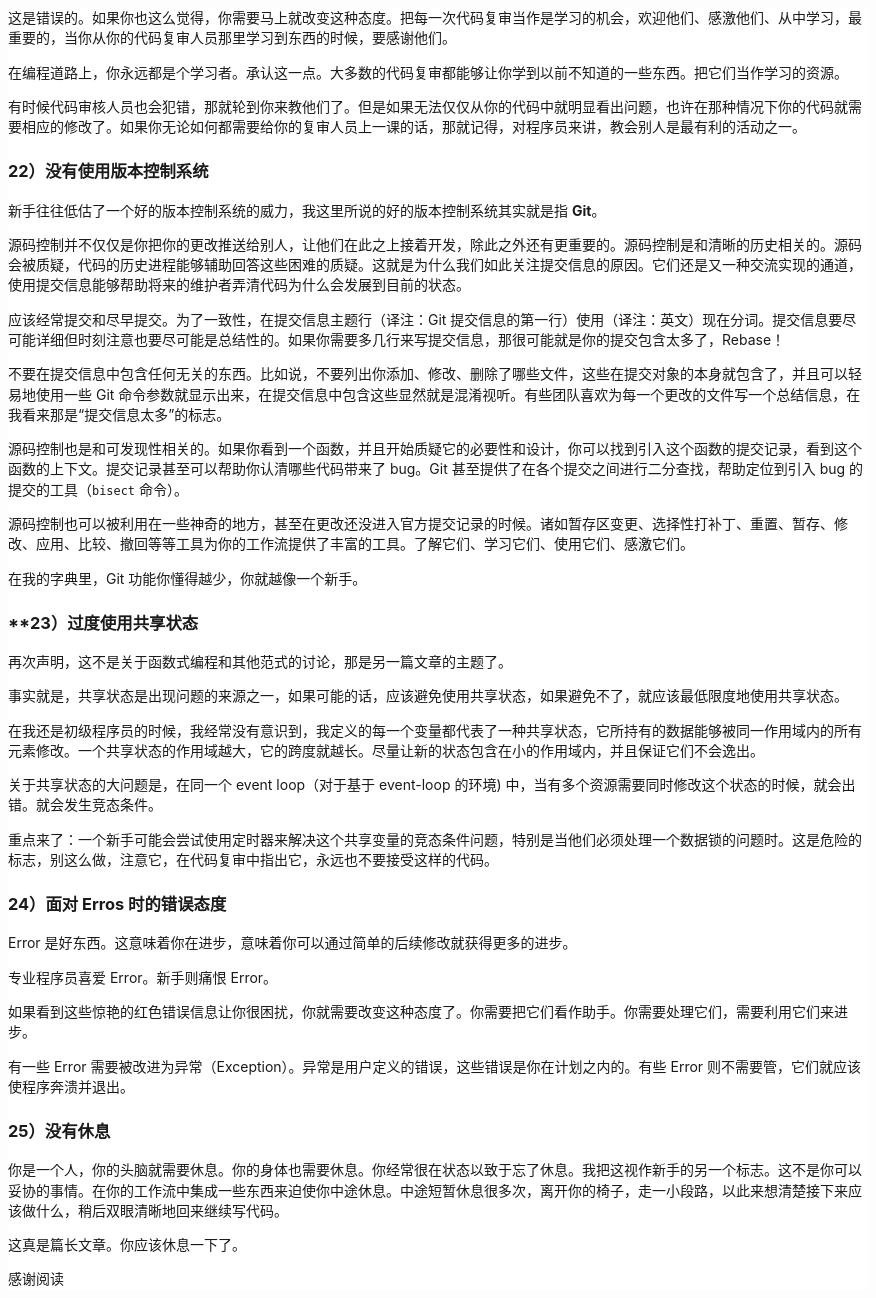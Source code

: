 这是错误的。如果你也这么觉得，你需要马上就改变这种态度。把每一次代码复审当作是学习的机会，欢迎他们、感激他们、从中学习，最重要的，当你从你的代码复审人员那里学习到东西的时候，要感谢他们。

在编程道路上，你永远都是个学习者。承认这一点。大多数的代码复审都能够让你学到以前不知道的一些东西。把它们当作学习的资源。

有时候代码审核人员也会犯错，那就轮到你来教他们了。但是如果无法仅仅从你的代码中就明显看出问题，也许在那种情况下你的代码就需要相应的修改了。如果你无论如何都需要给你的复审人员上一课的话，那就记得，对程序员来讲，教会别人是最有利的活动之一。

### **22）没有使用版本控制系统**

新手往往低估了一个好的版本控制系统的威力，我这里所说的好的版本控制系统其实就是指 **Git**。

源码控制并不仅仅是你把你的更改推送给别人，让他们在此之上接着开发，除此之外还有更重要的。源码控制是和清晰的历史相关的。源码会被质疑，代码的历史进程能够辅助回答这些困难的质疑。这就是为什么我们如此关注提交信息的原因。它们还是又一种交流实现的通道，使用提交信息能够帮助将来的维护者弄清代码为什么会发展到目前的状态。

应该经常提交和尽早提交。为了一致性，在提交信息主题行（译注：Git 提交信息的第一行）使用（译注：英文）现在分词。提交信息要尽可能详细但时刻注意也要尽可能是总结性的。如果你需要多几行来写提交信息，那很可能就是你的提交包含太多了，Rebase！

不要在提交信息中包含任何无关的东西。比如说，不要列出你添加、修改、删除了哪些文件，这些在提交对象的本身就包含了，并且可以轻易地使用一些 Git 命令参数就显示出来，在提交信息中包含这些显然就是混淆视听。有些团队喜欢为每一个更改的文件写一个总结信息，在我看来那是“提交信息太多”的标志。

源码控制也是和可发现性相关的。如果你看到一个函数，并且开始质疑它的必要性和设计，你可以找到引入这个函数的提交记录，看到这个函数的上下文。提交记录甚至可以帮助你认清哪些代码带来了 bug。Git 甚至提供了在各个提交之间进行二分查找，帮助定位到引入 bug 的提交的工具（`bisect` 命令）。

源码控制也可以被利用在一些神奇的地方，甚至在更改还没进入官方提交记录的时候。诸如暂存区变更、选择性打补丁、重置、暂存、修改、应用、比较、撤回等等工具为你的工作流提供了丰富的工具。了解它们、学习它们、使用它们、感激它们。

在我的字典里，Git 功能你懂得越少，你就越像一个新手。

### **23）**过度使用共享状态**

再次声明，这不是关于函数式编程和其他范式的讨论，那是另一篇文章的主题了。

事实就是，共享状态是出现问题的来源之一，如果可能的话，应该避免使用共享状态，如果避免不了，就应该最低限度地使用共享状态。

在我还是初级程序员的时候，我经常没有意识到，我定义的每一个变量都代表了一种共享状态，它所持有的数据能够被同一作用域内的所有元素修改。一个共享状态的作用域越大，它的跨度就越长。尽量让新的状态包含在小的作用域内，并且保证它们不会逸出。

关于共享状态的大问题是，在同一个 event loop（对于基于 event-loop 的环境) 中，当有多个资源需要同时修改这个状态的时候，就会出错。就会发生竞态条件。

重点来了：一个新手可能会尝试使用定时器来解决这个共享变量的竞态条件问题，特别是当他们必须处理一个数据锁的问题时。这是危险的标志，别这么做，注意它，在代码复审中指出它，永远也不要接受这样的代码。

### **24）面对 Erros 时的错误态度**

Error 是好东西。这意味着你在进步，意味着你可以通过简单的后续修改就获得更多的进步。

专业程序员喜爱 Error。新手则痛恨 Error。

如果看到这些惊艳的红色错误信息让你很困扰，你就需要改变这种态度了。你需要把它们看作助手。你需要处理它们，需要利用它们来进步。

有一些 Error 需要被改进为异常（Exception）。异常是用户定义的错误，这些错误是你在计划之内的。有些 Error 则不需要管，它们就应该使程序奔溃并退出。

### **25）没有休息**

你是一个人，你的头脑就需要休息。你的身体也需要休息。你经常很在状态以致于忘了休息。我把这视作新手的另一个标志。这不是你可以妥协的事情。在你的工作流中集成一些东西来迫使你中途休息。中途短暂休息很多次，离开你的椅子，走一小段路，以此来想清楚接下来应该做什么，稍后双眼清晰地回来继续写代码。

这真是篇长文章。你应该休息一下了。

感谢阅读

